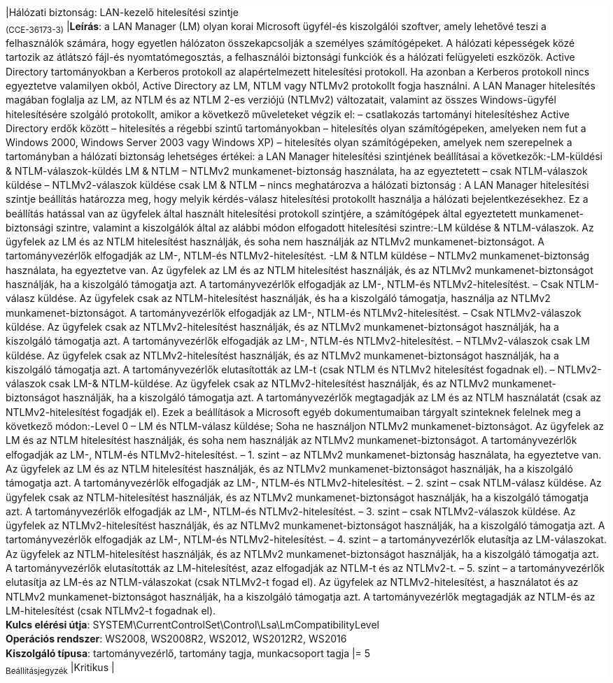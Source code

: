 |Hálózati biztonság: LAN-kezelő hitelesítési szintje<br /><sub>(CCE-36173-3)</sub> |**Leírás**: a LAN Manager (LM) olyan korai Microsoft ügyfél-és kiszolgálói szoftver, amely lehetővé teszi a felhasználók számára, hogy egyetlen hálózaton összekapcsolják a személyes számítógépeket. A hálózati képességek közé tartozik az átlátszó fájl-és nyomtatómegosztás, a felhasználói biztonsági funkciók és a hálózati felügyeleti eszközök. Active Directory tartományokban a Kerberos protokoll az alapértelmezett hitelesítési protokoll. Ha azonban a Kerberos protokoll nincs egyeztetve valamilyen okból, Active Directory az LM, NTLM vagy NTLMv2 protokollt fogja használni. A LAN Manager hitelesítés magában foglalja az LM, az NTLM és az NTLM 2-es verziójú (NTLMv2) változatait, valamint az összes Windows-ügyfél hitelesítésére szolgáló protokollt, amikor a következő műveleteket végzik el: – csatlakozás tartományi hitelesítéshez Active Directory erdők között – hitelesítés a régebbi szintű tartományokban – hitelesítés olyan számítógépeken, amelyeken nem fut a Windows 2000, Windows Server 2003 vagy Windows XP) – hitelesítés olyan számítógépeken, amelyek nem szerepelnek a tartományban a hálózati biztonság lehetséges értékei: a LAN Manager hitelesítési szintjének beállításai a következők:-LM-küldési & NTLM-válaszok-küldés LM & NTLM – NTLMv2 munkamenet-biztonság használata, ha az egyeztetett – csak NTLM-válaszok küldése – NTLMv2-válaszok küldése csak LM & NTLM – nincs meghatározva a hálózati biztonság : A LAN Manager hitelesítési szintje beállítás határozza meg, hogy melyik kérdés-válasz hitelesítési protokollt használja a hálózati bejelentkezésekhez. Ez a beállítás hatással van az ügyfelek által használt hitelesítési protokoll szintjére, a számítógépek által egyeztetett munkamenet-biztonsági szintre, valamint a kiszolgálók által az alábbi módon elfogadott hitelesítési szintre:-LM küldése & NTLM-válaszok. Az ügyfelek az LM és az NTLM hitelesítést használják, és soha nem használják az NTLMv2 munkamenet-biztonságot. A tartományvezérlők elfogadják az LM-, NTLM-és NTLMv2-hitelesítést. -LM & NTLM küldése – NTLMv2 munkamenet-biztonság használata, ha egyeztetve van. Az ügyfelek az LM és az NTLM hitelesítést használják, és az NTLMv2 munkamenet-biztonságot használják, ha a kiszolgáló támogatja azt. A tartományvezérlők elfogadják az LM-, NTLM-és NTLMv2-hitelesítést. – Csak NTLM-válasz küldése. Az ügyfelek csak az NTLM-hitelesítést használják, és ha a kiszolgáló támogatja, használja az NTLMv2 munkamenet-biztonságot. A tartományvezérlők elfogadják az LM-, NTLM-és NTLMv2-hitelesítést. – Csak NTLMv2-válaszok küldése. Az ügyfelek csak az NTLMv2-hitelesítést használják, és az NTLMv2 munkamenet-biztonságot használják, ha a kiszolgáló támogatja azt. A tartományvezérlők elfogadják az LM-, NTLM-és NTLMv2-hitelesítést. – NTLMv2-válaszok csak LM küldése. Az ügyfelek csak az NTLMv2-hitelesítést használják, és az NTLMv2 munkamenet-biztonságot használják, ha a kiszolgáló támogatja azt. A tartományvezérlők elutasították az LM-t (csak NTLM és NTLMv2 hitelesítést fogadnak el). – NTLMv2-válaszok csak LM-& NTLM-küldése. Az ügyfelek csak az NTLMv2-hitelesítést használják, és az NTLMv2 munkamenet-biztonságot használják, ha a kiszolgáló támogatja azt. A tartományvezérlők megtagadják az LM és az NTLM használatát (csak az NTLMv2-hitelesítést fogadják el). Ezek a beállítások a Microsoft egyéb dokumentumaiban tárgyalt szinteknek felelnek meg a következő módon:-Level 0 – LM és NTLM-válasz küldése; Soha ne használjon NTLMv2 munkamenet-biztonságot. Az ügyfelek az LM és az NTLM hitelesítést használják, és soha nem használják az NTLMv2 munkamenet-biztonságot. A tartományvezérlők elfogadják az LM-, NTLM-és NTLMv2-hitelesítést. – 1. szint – az NTLMv2 munkamenet-biztonság használata, ha egyeztetve van. Az ügyfelek az LM és az NTLM hitelesítést használják, és az NTLMv2 munkamenet-biztonságot használják, ha a kiszolgáló támogatja azt. A tartományvezérlők elfogadják az LM-, NTLM-és NTLMv2-hitelesítést. – 2. szint – csak NTLM-válasz küldése. Az ügyfelek csak az NTLM-hitelesítést használják, és az NTLMv2 munkamenet-biztonságot használják, ha a kiszolgáló támogatja azt. A tartományvezérlők elfogadják az LM-, NTLM-és NTLMv2-hitelesítést. – 3. szint – csak NTLMv2-válaszok küldése. Az ügyfelek az NTLMv2-hitelesítést használják, és az NTLMv2 munkamenet-biztonságot használják, ha a kiszolgáló támogatja azt. A tartományvezérlők elfogadják az LM-, NTLM-és NTLMv2-hitelesítést. – 4. szint – a tartományvezérlők elutasítja az LM-válaszokat. Az ügyfelek az NTLM-hitelesítést használják, és az NTLMv2 munkamenet-biztonságot használják, ha a kiszolgáló támogatja azt. A tartományvezérlők elutasították az LM-hitelesítést, azaz elfogadják az NTLM-t és az NTLMv2-t. – 5. szint – a tartományvezérlők elutasítja az LM-és az NTLM-válaszokat (csak NTLMv2-t fogad el). Az ügyfelek az NTLMv2-hitelesítést, a használatot és az NTLMv2 munkamenet-biztonságot használják, ha a kiszolgáló támogatja azt. A tartományvezérlők megtagadják az NTLM-és az LM-hitelesítést (csak NTLMv2-t fogadnak el).<br />**Kulcs elérési útja**: SYSTEM\CurrentControlSet\Control\Lsa\LmCompatibilityLevel<br />**Operációs rendszer**: WS2008, WS2008R2, WS2012, WS2012R2, WS2016<br />**Kiszolgáló típusa**: tartományvezérlő, tartomány tagja, munkacsoport tagja |\= 5<br /><sub>Beállításjegyzék</sub> |Kritikus |